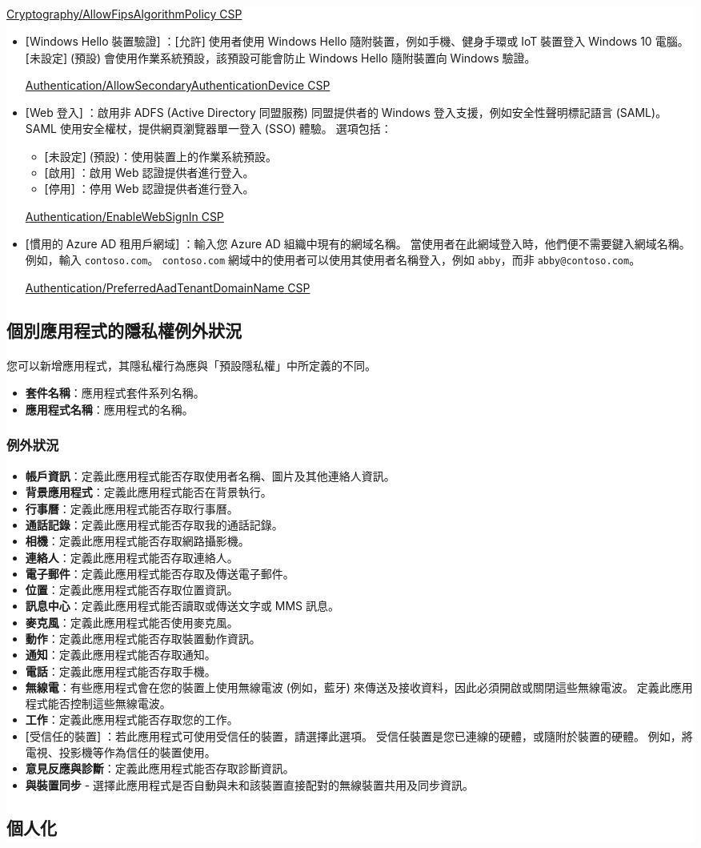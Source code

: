   [Cryptography/AllowFipsAlgorithmPolicy CSP](https://docs.microsoft.com/windows/client-management/mdm/policy-csp-cryptography#cryptography-allowfipsalgorithmpolicy)

- [Windows Hello 裝置驗證]  ：[允許]  使用者使用 Windows Hello 隨附裝置，例如手機、健身手環或 IoT 裝置登入 Windows 10 電腦。 [未設定]  (預設) 會使用作業系統預設，該預設可能會防止 Windows Hello 隨附裝置向 Windows 驗證。

  [Authentication/AllowSecondaryAuthenticationDevice CSP](https://docs.microsoft.com/windows/client-management/mdm/policy-csp-authentication#authentication-allowsecondaryauthenticationdevice)

- [Web 登入]  ：啟用非 ADFS (Active Directory 同盟服務) 同盟提供者的 Windows 登入支援，例如安全性聲明標記語言 (SAML)。 SAML 使用安全權杖，提供網頁瀏覽器單一登入 (SSO) 體驗。 選項包括：

  - [未設定]  (預設)：使用裝置上的作業系統預設。
  - [啟用]  ：啟用 Web 認證提供者進行登入。
  - [停用]  ：停用 Web 認證提供者進行登入。

  [Authentication/EnableWebSignIn CSP](https://docs.microsoft.com/windows/client-management/mdm/policy-csp-authentication#authentication-enablewebsignin)

- [慣用的 Azure AD 租用戶網域]  ：輸入您 Azure AD 組織中現有的網域名稱。 當使用者在此網域登入時，他們便不需要鍵入網域名稱。 例如，輸入 `contoso.com`。 `contoso.com` 網域中的使用者可以使用其使用者名稱登入，例如 `abby`，而非 `abby@contoso.com`。

  [Authentication/PreferredAadTenantDomainName CSP](https://docs.microsoft.com/windows/client-management/mdm/policy-csp-authentication#authentication-preferredaadtenantdomainname)

## <a name="per-app-privacy-exceptions"></a>個別應用程式的隱私權例外狀況

您可以新增應用程式，其隱私權行為應與「預設隱私權」中所定義的不同。

- **套件名稱**：應用程式套件系列名稱。
- **應用程式名稱**：應用程式的名稱。

### <a name="exceptions"></a>例外狀況

- **帳戶資訊**：定義此應用程式能否存取使用者名稱、圖片及其他連絡人資訊。
- **背景應用程式**：定義此應用程式能否在背景執行。
- **行事曆**：定義此應用程式能否存取行事曆。
- **通話記錄**：定義此應用程式能否存取我的通話記錄。
- **相機**：定義此應用程式能否存取網路攝影機。
- **連絡人**：定義此應用程式能否存取連絡人。
- **電子郵件**：定義此應用程式能否存取及傳送電子郵件。
- **位置**：定義此應用程式能否存取位置資訊。
- **訊息中心**：定義此應用程式能否讀取或傳送文字或 MMS 訊息。
- **麥克風**：定義此應用程式能否使用麥克風。
- **動作**：定義此應用程式能否存取裝置動作資訊。
- **通知**：定義此應用程式能否存取通知。
- **電話**：定義此應用程式能否存取手機。
- **無線電**：有些應用程式會在您的裝置上使用無線電波 (例如，藍牙) 來傳送及接收資料，因此必須開啟或關閉這些無線電波。 定義此應用程式能否控制這些無線電波。
- **工作**：定義此應用程式能否存取您的工作。
- [受信任的裝置]  ：若此應用程式可使用受信任的裝置，請選擇此選項。 受信任裝置是您已連線的硬體，或隨附於裝置的硬體。 例如，將電視、投影機等作為信任的裝置使用。
- **意見反應與診斷**：定義此應用程式能否存取診斷資訊。
- **與裝置同步** - 選擇此應用程式是否自動與未和該裝置直接配對的無線裝置共用及同步資訊。

## <a name="personalization"></a>個人化
